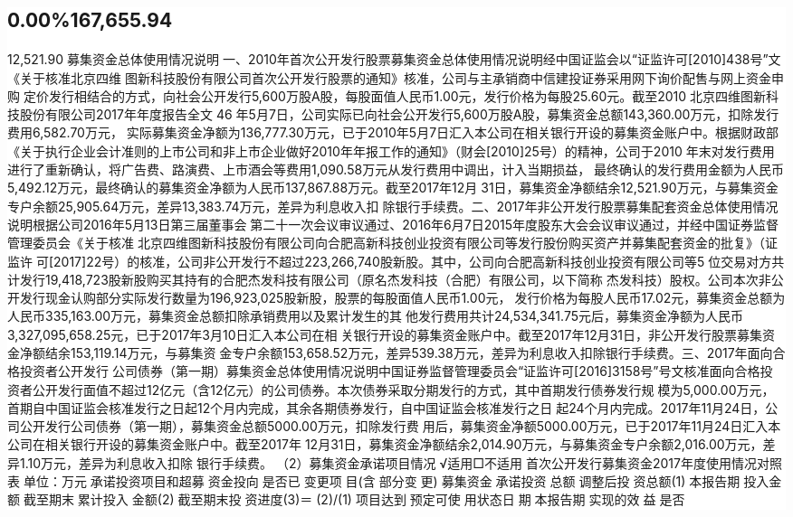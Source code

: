 0.00%167,655.94
--
12,521.90
募集资金总体使用情况说明
一、2010年首次公开发行股票募集资金总体使用情况说明经中国证监会以“证监许可[2010]438号”文《关于核准北京四维
图新科技股份有限公司首次公开发行股票的通知》核准，公司与主承销商中信建投证券采用网下询价配售与网上资金申购
定价发行相结合的方式，向社会公开发行5,600万股A股，每股面值人民币1.00元，发行价格为每股25.60元。截至2010
北京四维图新科技股份有限公司2017年年度报告全文
46
年5月7日，公司实际已向社会公开发行5,600万股A股，募集资金总额143,360.00万元，扣除发行费用6,582.70万元，
实际募集资金净额为136,777.30万元，已于2010年5月7日汇入本公司在相关银行开设的募集资金账户中。根据财政部
《关于执行企业会计准则的上市公司和非上市企业做好2010年年报工作的通知》（财会[2010]25号）的精神，公司于2010
年末对发行费用进行了重新确认，将广告费、路演费、上市酒会等费用1,090.58万元从发行费用中调出，计入当期损益，
最终确认的发行费用金额为人民币5,492.12万元，最终确认的募集资金净额为人民币137,867.88万元。截至2017年12月
31日，募集资金净额结余12,521.90万元，与募集资金专户余额25,905.64万元，差异13,383.74万元，差异为利息收入扣
除银行手续费。二、2017年非公开发行股票募集配套资金总体使用情况说明根据公司2016年5月13日第三届董事会
第二十一次会议审议通过、2016年6月7日2015年度股东大会会议审议通过，并经中国证券监督管理委员会《关于核准
北京四维图新科技股份有限公司向合肥高新科技创业投资有限公司等发行股份购买资产并募集配套资金的批复》（证监许
可[2017]22号）的核准，公司非公开发行不超过223,266,740股新股。其中，公司向合肥高新科技创业投资有限公司等5
位交易对方共计发行19,418,723股新股购买其持有的合肥杰发科技有限公司（原名杰发科技（合肥）有限公司，以下简称
杰发科技）股权。公司本次非公开发行现金认购部分实际发行数量为196,923,025股新股，股票的每股面值人民币1.00元，
发行价格为每股人民币17.02元，募集资金总额为人民币335,163.00万元，募集资金总额扣除承销费用以及累计发生的其
他发行费用共计24,534,341.75元后，募集资金净额为人民币3,327,095,658.25元，已于2017年3月10日汇入本公司在相
关银行开设的募集资金账户中。截至2017年12月31日，非公开发行股票募集资金净额结余153,119.14万元，与募集资
金专户余额153,658.52万元，差异539.38万元，差异为利息收入扣除银行手续费。三、2017年面向合格投资者公开发行
公司债券（第一期）募集资金总体使用情况说明中国证券监督管理委员会“证监许可[2016]3158号”号文核准面向合格投
资者公开发行面值不超过12亿元（含12亿元）的公司债券。本次债券采取分期发行的方式，其中首期发行债券发行规
模为5,000.00万元，首期自中国证监会核准发行之日起12个月内完成，其余各期债券发行，自中国证监会核准发行之日
起24个月内完成。2017年11月24日，公司公开发行公司债券（第一期），募集资金总额5000.00万元，扣除发行费
用后，募集资金净额5000.00万元，已于2017年11月24日汇入本公司在相关银行开设的募集资金账户中。截至2017年
12月31日，募集资金净额结余2,014.90万元，与募集资金专户余额2,016.00万元，差异1.10万元，差异为利息收入扣除
银行手续费。
（2）募集资金承诺项目情况
√适用□不适用
首次公开发行募集资金2017年度使用情况对照表
单位：万元
承诺投资项目和超募
资金投向
是否已
变更项
目(含
部分变
更)
募集资金
承诺投资
总额
调整后投
资总额(1)
本报告期
投入金额
截至期末
累计投入
金额(2)
截至期末投
资进度(3)＝
(2)/(1)
项目达到
预定可使
用状态日
期
本报告期
实现的效
益
是否